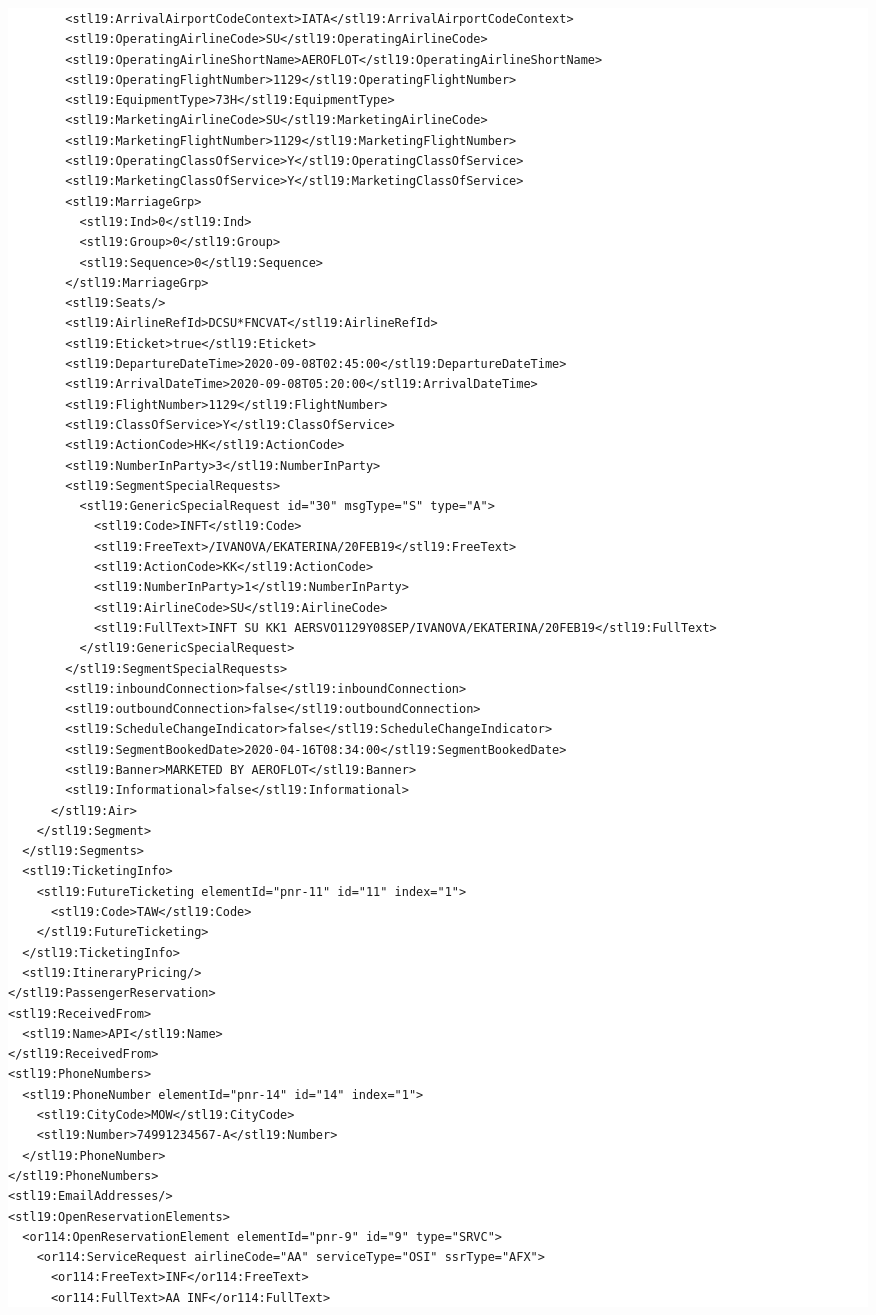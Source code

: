             <stl19:ArrivalAirportCodeContext>IATA</stl19:ArrivalAirportCodeContext>
            <stl19:OperatingAirlineCode>SU</stl19:OperatingAirlineCode>
            <stl19:OperatingAirlineShortName>AEROFLOT</stl19:OperatingAirlineShortName>
            <stl19:OperatingFlightNumber>1129</stl19:OperatingFlightNumber>
            <stl19:EquipmentType>73H</stl19:EquipmentType>
            <stl19:MarketingAirlineCode>SU</stl19:MarketingAirlineCode>
            <stl19:MarketingFlightNumber>1129</stl19:MarketingFlightNumber>
            <stl19:OperatingClassOfService>Y</stl19:OperatingClassOfService>
            <stl19:MarketingClassOfService>Y</stl19:MarketingClassOfService>
            <stl19:MarriageGrp>
              <stl19:Ind>0</stl19:Ind>
              <stl19:Group>0</stl19:Group>
              <stl19:Sequence>0</stl19:Sequence>
            </stl19:MarriageGrp>
            <stl19:Seats/>
            <stl19:AirlineRefId>DCSU*FNCVAT</stl19:AirlineRefId>
            <stl19:Eticket>true</stl19:Eticket>
            <stl19:DepartureDateTime>2020-09-08T02:45:00</stl19:DepartureDateTime>
            <stl19:ArrivalDateTime>2020-09-08T05:20:00</stl19:ArrivalDateTime>
            <stl19:FlightNumber>1129</stl19:FlightNumber>
            <stl19:ClassOfService>Y</stl19:ClassOfService>
            <stl19:ActionCode>HK</stl19:ActionCode>
            <stl19:NumberInParty>3</stl19:NumberInParty>
            <stl19:SegmentSpecialRequests>
              <stl19:GenericSpecialRequest id="30" msgType="S" type="A">
                <stl19:Code>INFT</stl19:Code>
                <stl19:FreeText>/IVANOVA/EKATERINA/20FEB19</stl19:FreeText>
                <stl19:ActionCode>KK</stl19:ActionCode>
                <stl19:NumberInParty>1</stl19:NumberInParty>
                <stl19:AirlineCode>SU</stl19:AirlineCode>
                <stl19:FullText>INFT SU KK1 AERSVO1129Y08SEP/IVANOVA/EKATERINA/20FEB19</stl19:FullText>
              </stl19:GenericSpecialRequest>
            </stl19:SegmentSpecialRequests>
            <stl19:inboundConnection>false</stl19:inboundConnection>
            <stl19:outboundConnection>false</stl19:outboundConnection>
            <stl19:ScheduleChangeIndicator>false</stl19:ScheduleChangeIndicator>
            <stl19:SegmentBookedDate>2020-04-16T08:34:00</stl19:SegmentBookedDate>
            <stl19:Banner>MARKETED BY AEROFLOT</stl19:Banner>
            <stl19:Informational>false</stl19:Informational>
          </stl19:Air>
        </stl19:Segment>
      </stl19:Segments>
      <stl19:TicketingInfo>
        <stl19:FutureTicketing elementId="pnr-11" id="11" index="1">
          <stl19:Code>TAW</stl19:Code>
        </stl19:FutureTicketing>
      </stl19:TicketingInfo>
      <stl19:ItineraryPricing/>
    </stl19:PassengerReservation>
    <stl19:ReceivedFrom>
      <stl19:Name>API</stl19:Name>
    </stl19:ReceivedFrom>
    <stl19:PhoneNumbers>
      <stl19:PhoneNumber elementId="pnr-14" id="14" index="1">
        <stl19:CityCode>MOW</stl19:CityCode>
        <stl19:Number>74991234567-A</stl19:Number>
      </stl19:PhoneNumber>
    </stl19:PhoneNumbers>
    <stl19:EmailAddresses/>
    <stl19:OpenReservationElements>
      <or114:OpenReservationElement elementId="pnr-9" id="9" type="SRVC">
        <or114:ServiceRequest airlineCode="AA" serviceType="OSI" ssrType="AFX">
          <or114:FreeText>INF</or114:FreeText>
          <or114:FullText>AA INF</or114:FullText>